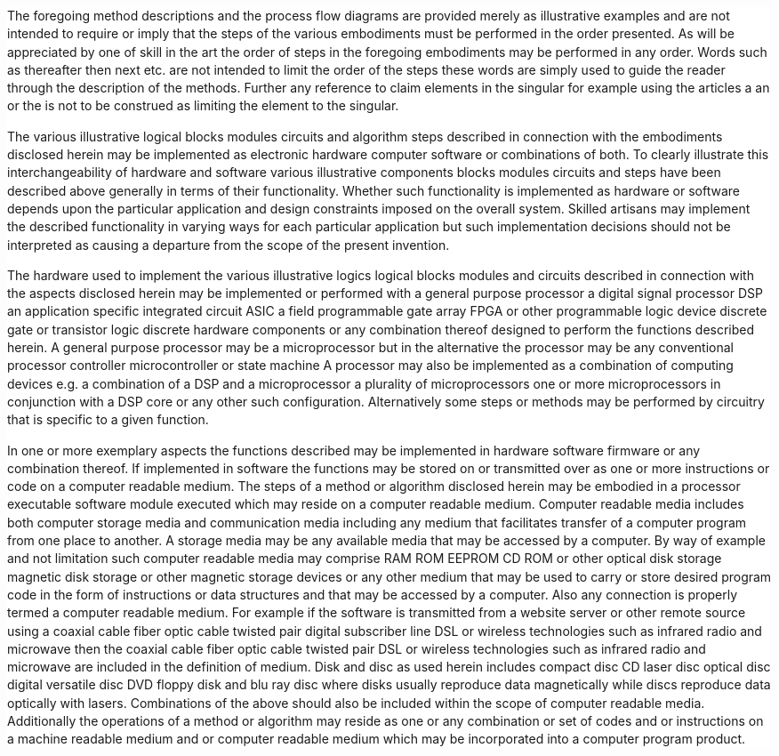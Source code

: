 The foregoing method descriptions and the process flow diagrams are provided merely as illustrative examples and are not intended to require or imply that the steps of the various embodiments must be performed in the order presented. As will be appreciated by one of skill in the art the order of steps in the foregoing embodiments may be performed in any order. Words such as thereafter then next etc. are not intended to limit the order of the steps these words are simply used to guide the reader through the description of the methods. Further any reference to claim elements in the singular for example using the articles a an or the is not to be construed as limiting the element to the singular.

The various illustrative logical blocks modules circuits and algorithm steps described in connection with the embodiments disclosed herein may be implemented as electronic hardware computer software or combinations of both. To clearly illustrate this interchangeability of hardware and software various illustrative components blocks modules circuits and steps have been described above generally in terms of their functionality. Whether such functionality is implemented as hardware or software depends upon the particular application and design constraints imposed on the overall system. Skilled artisans may implement the described functionality in varying ways for each particular application but such implementation decisions should not be interpreted as causing a departure from the scope of the present invention.

The hardware used to implement the various illustrative logics logical blocks modules and circuits described in connection with the aspects disclosed herein may be implemented or performed with a general purpose processor a digital signal processor DSP an application specific integrated circuit ASIC a field programmable gate array FPGA or other programmable logic device discrete gate or transistor logic discrete hardware components or any combination thereof designed to perform the functions described herein. A general purpose processor may be a microprocessor but in the alternative the processor may be any conventional processor controller microcontroller or state machine A processor may also be implemented as a combination of computing devices e.g. a combination of a DSP and a microprocessor a plurality of microprocessors one or more microprocessors in conjunction with a DSP core or any other such configuration. Alternatively some steps or methods may be performed by circuitry that is specific to a given function.

In one or more exemplary aspects the functions described may be implemented in hardware software firmware or any combination thereof. If implemented in software the functions may be stored on or transmitted over as one or more instructions or code on a computer readable medium. The steps of a method or algorithm disclosed herein may be embodied in a processor executable software module executed which may reside on a computer readable medium. Computer readable media includes both computer storage media and communication media including any medium that facilitates transfer of a computer program from one place to another. A storage media may be any available media that may be accessed by a computer. By way of example and not limitation such computer readable media may comprise RAM ROM EEPROM CD ROM or other optical disk storage magnetic disk storage or other magnetic storage devices or any other medium that may be used to carry or store desired program code in the form of instructions or data structures and that may be accessed by a computer. Also any connection is properly termed a computer readable medium. For example if the software is transmitted from a website server or other remote source using a coaxial cable fiber optic cable twisted pair digital subscriber line DSL or wireless technologies such as infrared radio and microwave then the coaxial cable fiber optic cable twisted pair DSL or wireless technologies such as infrared radio and microwave are included in the definition of medium. Disk and disc as used herein includes compact disc CD laser disc optical disc digital versatile disc DVD floppy disk and blu ray disc where disks usually reproduce data magnetically while discs reproduce data optically with lasers. Combinations of the above should also be included within the scope of computer readable media. Additionally the operations of a method or algorithm may reside as one or any combination or set of codes and or instructions on a machine readable medium and or computer readable medium which may be incorporated into a computer program product.
